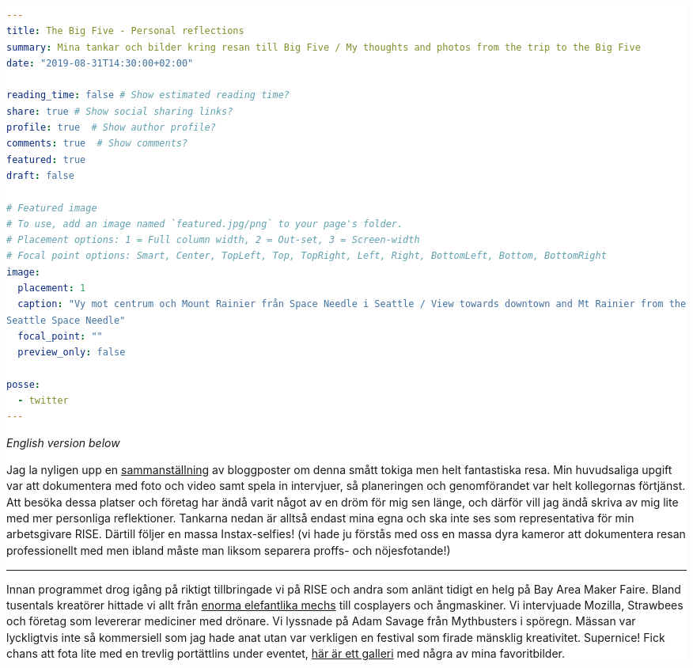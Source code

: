 ```yaml
---
title: The Big Five - Personal reflections
summary: Mina tankar och bilder kring resan till Big Five / My thoughts and photos from the trip to the Big Five
date: "2019-08-31T14:30:00+02:00"

reading_time: false # Show estimated reading time?
share: true # Show social sharing links?
profile: true  # Show author profile?
comments: true  # Show comments?
featured: true
draft: false

# Featured image
# To use, add an image named `featured.jpg/png` to your page's folder.
# Placement options: 1 = Full column width, 2 = Out-set, 3 = Screen-width
# Focal point options: Smart, Center, TopLeft, Top, TopRight, Left, Right, BottomLeft, Bottom, BottomRight
image:
  placement: 1
  caption: "Vy mot centrum och Mount Rainier från Space Needle i Seattle / View towards downtown and Mt Rainier from the Seattle Space Needle"
  focal_point: ""
  preview_only: false

posse:
  - twitter
---
```

*English version below*

Jag la nyligen upp en [sammanställning](https://michelsen.se/post/big-five-articles/) av bloggposter om denna smått tokiga men helt fantastiska resa. Min huvudsaliga upgift var att dokumentera med foto och video samt spela in intervjuer, så planeringen och genomförandet var helt kollegornas förtjänst. Att besöka dessa platser och företag har ändå varit något av en dröm för mig sen länge, och därför vill jag ändå skriva av mig lite med mer personliga reflektioner. Tankarna nedan är alltså endast mina egna och ska inte ses som representativa för min arbetsgivare RISE. Därtill följer en massa Instax-selfies! (vi hade ju förstås med oss en massa dyra kameror att dokumentera resan professionellt med men ibland måste man liksom separera proffs- och nöjesfotande!)

---

Innan programmet drog igång på riktigt tillbringade vi på RISE och andra som anlänt tidigt en helg på Bay Area Maker Faire. Bland tusentals kreatörer hittade vi allt från [enorma elefantlika mechs](https://youtu.be/ectVSC6f02Q) till cosplayers och ångmaskiner. Vi intervjuade Mozilla, Strawbees och företag som levererar mediciner med drönare. Vi lyssnade på Adam Savage från Mythbusters i spöregn. Mässan var lyckligtvis inte så kommersiell som jag hade anat utan var verkligen en festival som firade mänsklig kreativitet. Supernice!
Fick chans att fota lite med en trevlig portättlins under eventet, [här är ett galleri](https://www.flickr.com/photos/jickel/albums/72157708920622658) med några av mina favoritbilder.
